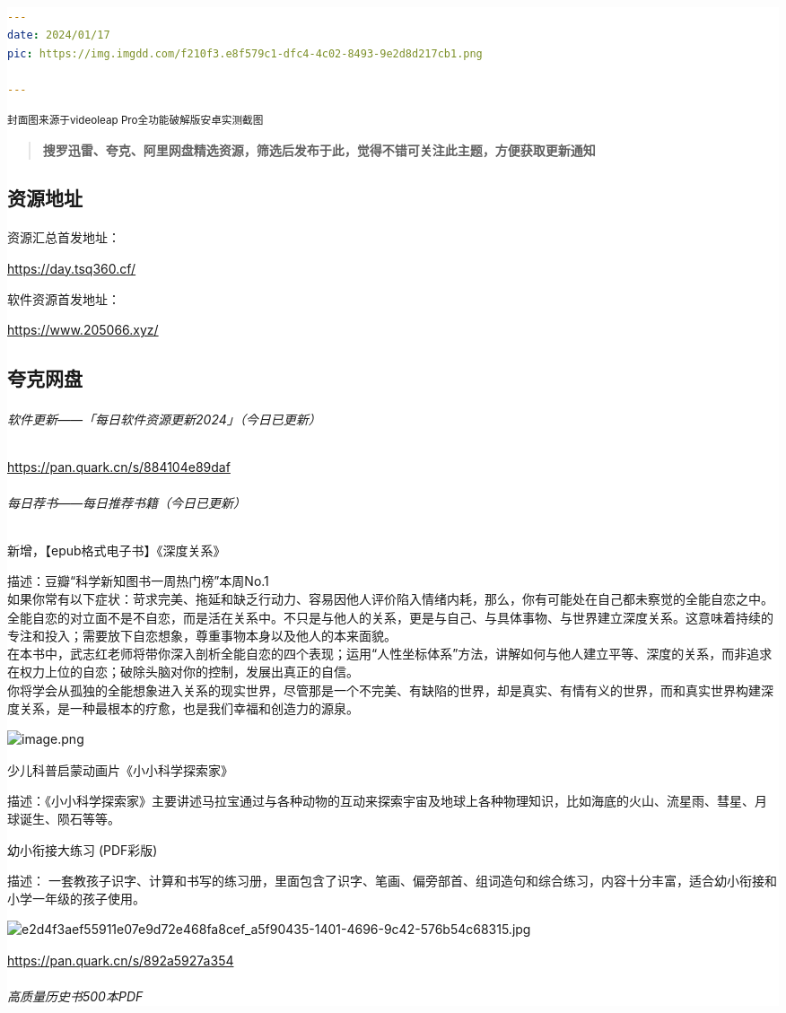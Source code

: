 ```yaml
---
date: 2024/01/17
pic: https://img.imgdd.com/f210f3.e8f579c1-dfc4-4c02-8493-9e2d8d217cb1.png

---
```


<video width="800px" preload muted autoplay loop><source src="https://cdn.fliggy.com/upic/BDf4l0.mp4" type="video/mp4" poster="https://i.postimg.cc/j26cp27Y/image.png"></video>

<small>封面图来源于videoleap Pro全功能破解版安卓实测截图</small>

> **搜罗迅雷、夸克、阿里网盘精选资源，筛选后发布于此，觉得不错可关注此主题，方便获取更新通知**

## 资源地址

资源汇总首发地址：

 https://day.tsq360.cf/

软件资源首发地址：

https://www.205066.xyz/

## 夸克网盘

###### 软件更新——「每日软件资源更新2024」（今日已更新）

https://pan.quark.cn/s/884104e89daf

###### 每日荐书——每日推荐书籍（今日已更新）

新增，【epub格式电子书】《深度关系》

描述：豆瓣“科学新知图书一周热门榜”本周No.1  
如果你常有以下症状：苛求完美、拖延和缺乏行动力、容易因他人评价陷入情绪内耗，那么，你有可能处在自己都未察觉的全能自恋之中。  
全能自恋的对立面不是不自恋，而是活在关系中。不只是与他人的关系，更是与自己、与具体事物、与世界建立深度关系。这意味着持续的专注和投入；需要放下自恋想象，尊重事物本身以及他人的本来面貌。  
在本书中，武志红老师将带你深入剖析全能自恋的四个表现；运用“人性坐标体系”方法，讲解如何与他人建立平等、深度的关系，而非追求在权力上位的自恋；破除头脑对你的控制，发展出真正的自信。  
你将学会从孤独的全能想象进入关系的现实世界，尽管那是一个不完美、有缺陷的世界，却是真实、有情有义的世界，而和真实世界构建深度关系，是一种最根本的疗愈，也是我们幸福和创造力的源泉。

![image.png](https://img.imgdd.com/f210f3.133042d4-4672-4fc5-8d50-61abab47b7c9.png)

少儿科普启蒙动画片《小小科学探索家》  

描述：《小小科学探索家》主要讲述马拉宝通过与各种动物的互动来探索宇宙及地球上各种物理知识，比如海底的火山、流星雨、彗星、月球诞生、陨石等等。

幼小衔接大练习 (PDF彩版)  

描述： 一套教孩子识字、计算和书写的练习册，里面包含了识字、笔画、偏旁部首、组词造句和综合练习，内容十分丰富，适合幼小衔接和小学一年级的孩子使用。

![e2d4f3aef55911e07e9d72e468fa8cef_a5f90435-1401-4696-9c42-576b54c68315.jpg](https://img.imgdd.com/f210f3.03e0ac4e-371c-4b59-90ed-86ed76ddd424.jpg)

https://pan.quark.cn/s/892a5927a354

###### 高质量历史书500本PDF
